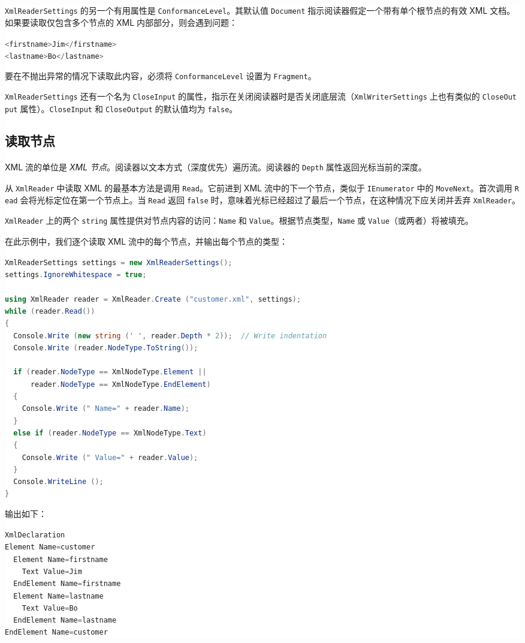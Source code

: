 `XmlReaderSettings` 的另一个有用属性是 `ConformanceLevel`。其默认值 `Document` 指示阅读器假定一个带有单个根节点的有效 XML 文档。如果要读取仅包含多个节点的 XML 内部部分，则会遇到问题：

```cs
<firstname>Jim</firstname>
<lastname>Bo</lastname>
```

要在不抛出异常的情况下读取此内容，必须将 `ConformanceLevel` 设置为 `Fragment`。

`XmlReaderSettings` 还有一个名为 `CloseInput` 的属性，指示在关闭阅读器时是否关闭底层流（`XmlWriterSettings` 上也有类似的 `CloseOutput` 属性）。`CloseInput` 和 `CloseOutput` 的默认值均为 `false`。

## 读取节点

XML 流的单位是 *XML 节点*。阅读器以文本方式（深度优先）遍历流。阅读器的 `Depth` 属性返回光标当前的深度。

从 `XmlReader` 中读取 XML 的最基本方法是调用 `Read`。它前进到 XML 流中的下一个节点，类似于 `IEnumerator` 中的 `MoveNext`。首次调用 `Read` 会将光标定位在第一个节点上。当 `Read` 返回 `false` 时，意味着光标已经超过了最后一个节点，在这种情况下应关闭并丢弃 `XmlReader`。

`XmlReader` 上的两个 `string` 属性提供对节点内容的访问：`Name` 和 `Value`。根据节点类型，`Name` 或 `Value`（或两者）将被填充。

在此示例中，我们逐个读取 XML 流中的每个节点，并输出每个节点的类型：

```cs
XmlReaderSettings settings = new XmlReaderSettings();
settings.IgnoreWhitespace = true;

using XmlReader reader = XmlReader.Create ("customer.xml", settings);
while (reader.Read())
{
  Console.Write (new string (' ', reader.Depth * 2));  // Write indentation
  Console.Write (reader.NodeType.ToString());

  if (reader.NodeType == XmlNodeType.Element ||
      reader.NodeType == XmlNodeType.EndElement)
  {
    Console.Write (" Name=" + reader.Name);
  }
  else if (reader.NodeType == XmlNodeType.Text)
  {
    Console.Write (" Value=" + reader.Value);
  }  
  Console.WriteLine ();
}
```

输出如下：

```cs
XmlDeclaration
Element Name=customer
  Element Name=firstname
    Text Value=Jim
  EndElement Name=firstname
  Element Name=lastname
    Text Value=Bo
  EndElement Name=lastname
EndElement Name=customer
```
